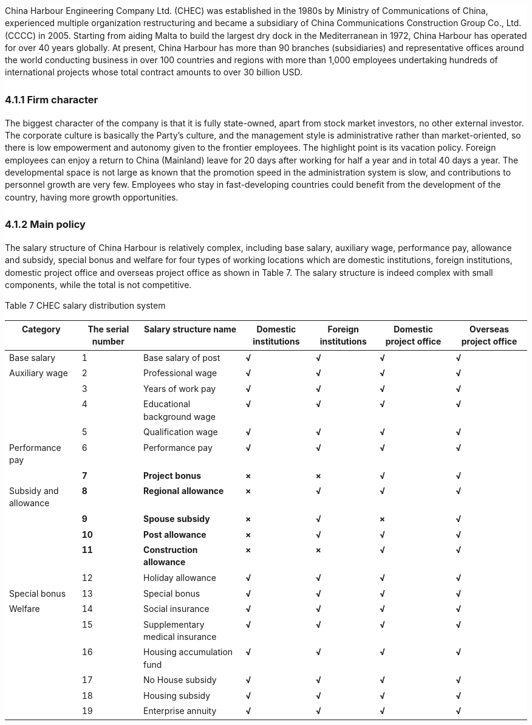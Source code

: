 China Harbour Engineering Company Ltd. (CHEC) was established in the 1980s by Ministry of Communications of China, experienced multiple organization restructuring and became a subsidiary of China Communications Construction Group Co., Ltd. (CCCC) in 2005. Starting from aiding Malta to build the largest dry dock in the Mediterranean in 1972, China Harbour has operated for over 40 years globally. At present, China Harbour has more than 90 branches (subsidiaries) and representative offices around the world conducting business in over 100 countries and regions with more than 1,000 employees undertaking hundreds of international projects whose total contract amounts to over 30 billion USD.

### 4.1.1 Firm character

The biggest character of the company is that it is fully state-owned, apart from stock market investors, no other external investor. The corporate culture is basically the Party’s culture, and the management style is administrative rather than market-oriented, so there is low empowerment and autonomy given to the frontier employees. The highlight point is its vacation policy. Foreign employees can enjoy a return to China (Mainland) leave for 20 days after working for half a year and in total 40 days a year. The developmental space is not large as known that the promotion speed in the administration system is slow, and contributions to personnel growth are very few. Employees who stay in fast-developing countries could benefit from the development of the country, having more growth opportunities.

### 4.1.2 Main policy

The salary structure of China Harbour is relatively complex, including base salary, auxiliary wage, performance pay, allowance and subsidy, special bonus and welfare for four types of working locations which are domestic institutions, foreign institutions, domestic project office and overseas project office as shown in Table 7. The salary structure is indeed complex with small components, while the total is not competitive.

Table 7 CHEC salary distribution system

| Category | The serial number | Salary structure name | Domestic institutions | Foreign institutions | Domestic project office | Overseas project office |
| --- | --- | --- | --- | --- | --- | --- |
| Base salary | 1 | Base salary of post | **√** | **√** | **√** | **√** |
| Auxiliary wage | 2 | Professional wage | **√** | **√** | **√** | **√** |
|  | 3 | Years of work pay | **√** | **√** | **√** | **√** |
|  | 4 | Educational background wage | **√** | **√** | **√** | **√** |
|  | 5 | Qualification wage | **√** | **√** | **√** | **√** |
| Performance pay | 6 | Performance pay | **√** | **√** | **√** | **√** |
|  | **7** | **Project bonus** | **×** | **×** | **√** | **√** |
| Subsidy and allowance | **8** | **Regional allowance** | **×** | **√** | **√** | **√** |
|  | **9** | **Spouse subsidy** | **×** | **√** | **×** | **√** |
|  | **10** | **Post allowance** | **×** | **√** | **√** | **√** |
|  | **11** | **Construction allowance** | **×** | **×** | **√** | **√** |
|  | 12 | Holiday allowance | **√** | **√** | **√** | **√** |
| Special bonus | 13 | Special bonus | **√** | **√** | **√** | **√** |
| Welfare | 14 | Social insurance | **√** | **√** | **√** | **√** |
|  | 15 | Supplementary medical insurance | **√** | **√** | **√** | **√** |
|  | 16 | Housing accumulation fund | **√** | **√** | **√** | **√** |
|  | 17 | No House subsidy | **√** | **√** | **√** | **√** |
|  | 18 | Housing subsidy | **√** | **√** | **√** | **√** |
|  | 19 | Enterprise annuity | **√** | **√** | **√** | **√** |